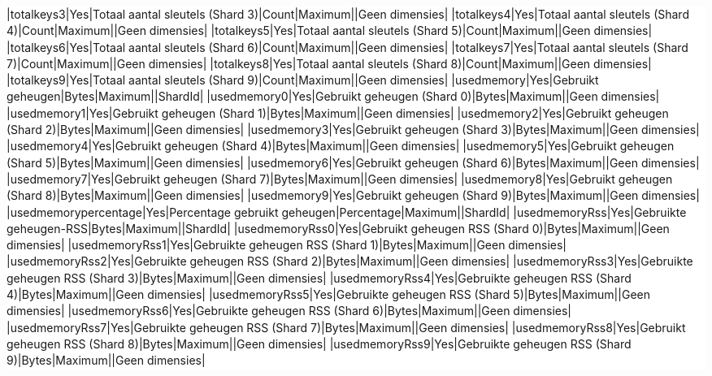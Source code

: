 |totalkeys3|Yes|Totaal aantal sleutels (Shard 3)|Count|Maximum||Geen dimensies|
|totalkeys4|Yes|Totaal aantal sleutels (Shard 4)|Count|Maximum||Geen dimensies|
|totalkeys5|Yes|Totaal aantal sleutels (Shard 5)|Count|Maximum||Geen dimensies|
|totalkeys6|Yes|Totaal aantal sleutels (Shard 6)|Count|Maximum||Geen dimensies|
|totalkeys7|Yes|Totaal aantal sleutels (Shard 7)|Count|Maximum||Geen dimensies|
|totalkeys8|Yes|Totaal aantal sleutels (Shard 8)|Count|Maximum||Geen dimensies|
|totalkeys9|Yes|Totaal aantal sleutels (Shard 9)|Count|Maximum||Geen dimensies|
|usedmemory|Yes|Gebruikt geheugen|Bytes|Maximum||ShardId|
|usedmemory0|Yes|Gebruikt geheugen (Shard 0)|Bytes|Maximum||Geen dimensies|
|usedmemory1|Yes|Gebruikt geheugen (Shard 1)|Bytes|Maximum||Geen dimensies|
|usedmemory2|Yes|Gebruikt geheugen (Shard 2)|Bytes|Maximum||Geen dimensies|
|usedmemory3|Yes|Gebruikt geheugen (Shard 3)|Bytes|Maximum||Geen dimensies|
|usedmemory4|Yes|Gebruikt geheugen (Shard 4)|Bytes|Maximum||Geen dimensies|
|usedmemory5|Yes|Gebruikt geheugen (Shard 5)|Bytes|Maximum||Geen dimensies|
|usedmemory6|Yes|Gebruikt geheugen (Shard 6)|Bytes|Maximum||Geen dimensies|
|usedmemory7|Yes|Gebruikt geheugen (Shard 7)|Bytes|Maximum||Geen dimensies|
|usedmemory8|Yes|Gebruikt geheugen (Shard 8)|Bytes|Maximum||Geen dimensies|
|usedmemory9|Yes|Gebruikt geheugen (Shard 9)|Bytes|Maximum||Geen dimensies|
|usedmemorypercentage|Yes|Percentage gebruikt geheugen|Percentage|Maximum||ShardId|
|usedmemoryRss|Yes|Gebruikte geheugen-RSS|Bytes|Maximum||ShardId|
|usedmemoryRss0|Yes|Gebruikt geheugen RSS (Shard 0)|Bytes|Maximum||Geen dimensies|
|usedmemoryRss1|Yes|Gebruikte geheugen RSS (Shard 1)|Bytes|Maximum||Geen dimensies|
|usedmemoryRss2|Yes|Gebruikte geheugen RSS (Shard 2)|Bytes|Maximum||Geen dimensies|
|usedmemoryRss3|Yes|Gebruikte geheugen RSS (Shard 3)|Bytes|Maximum||Geen dimensies|
|usedmemoryRss4|Yes|Gebruikte geheugen RSS (Shard 4)|Bytes|Maximum||Geen dimensies|
|usedmemoryRss5|Yes|Gebruikte geheugen RSS (Shard 5)|Bytes|Maximum||Geen dimensies|
|usedmemoryRss6|Yes|Gebruikte geheugen RSS (Shard 6)|Bytes|Maximum||Geen dimensies|
|usedmemoryRss7|Yes|Gebruikte geheugen RSS (Shard 7)|Bytes|Maximum||Geen dimensies|
|usedmemoryRss8|Yes|Gebruikt geheugen RSS (Shard 8)|Bytes|Maximum||Geen dimensies|
|usedmemoryRss9|Yes|Gebruikte geheugen RSS (Shard 9)|Bytes|Maximum||Geen dimensies|
